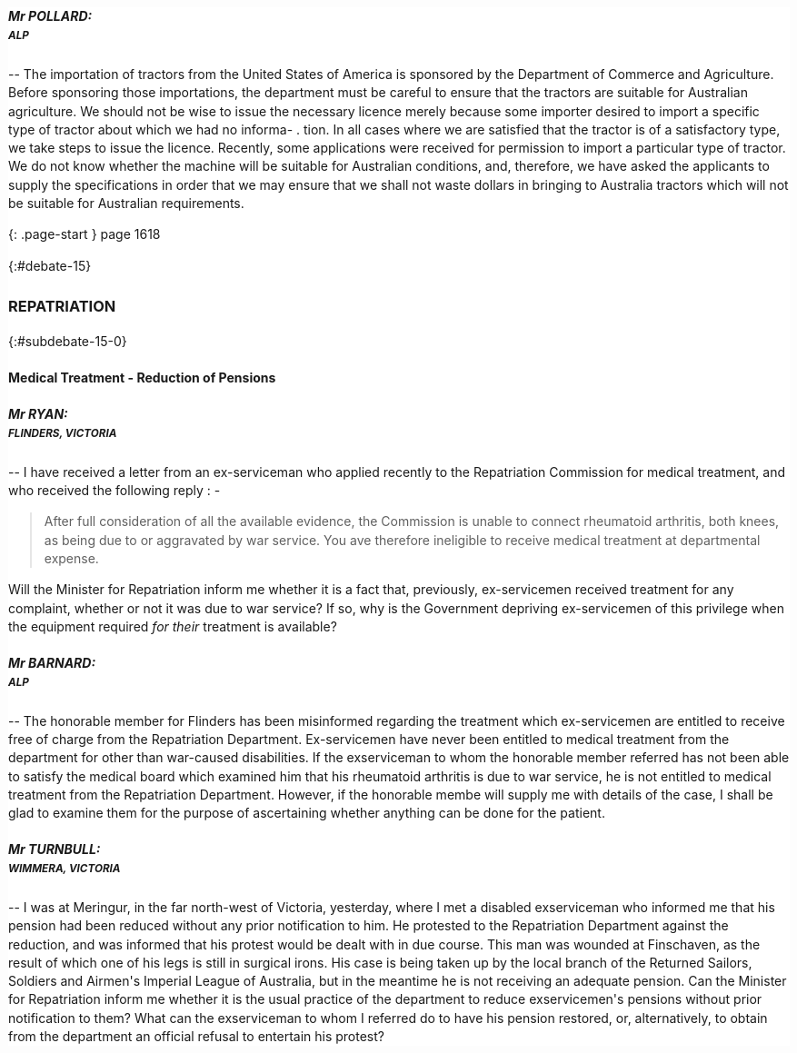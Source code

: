 ##### Mr POLLARD:<br><small class="text-muted">ALP</small>

-- The importation of tractors from the United States of America is sponsored by the Department of Commerce and Agriculture. Before sponsoring those importations, the department must be careful to ensure that the tractors are suitable for Australian agriculture. We should not be wise to issue the necessary licence merely because some importer desired to import a specific type of tractor about which we had no informa- . tion. In all cases where we are satisfied that the tractor is of a satisfactory type, we take steps to issue the licence. Recently, some applications were received for permission to import a particular type of tractor. We do not know whether the machine will be suitable for Australian conditions, and, therefore, we have asked the applicants to supply the specifications in order that we may ensure that we shall not waste dollars in bringing to Australia tractors which will not be suitable for Australian requirements. 

{: .page-start }
page 1618

{:#debate-15}
### REPATRIATION

{:#subdebate-15-0}
#### Medical Treatment - Reduction of Pensions

##### Mr RYAN:<br><small class="text-muted">FLINDERS, VICTORIA</small>

-- I have received a letter from an ex-serviceman who applied recently to the Repatriation Commission for medical treatment, and who received the following reply :  - 

  >After full consideration of all the available evidence, the Commission is unable to connect rheumatoid arthritis, both knees, as being due to or aggravated by war service. You ave therefore ineligible to receive medical treatment at departmental expense. 

Will the Minister for Repatriation inform me whether it is a fact that, previously, ex-servicemen received treatment for any complaint, whether or not it was due to war service? If so, why is the Government depriving ex-servicemen of this privilege when the equipment required  *for their*  treatment is available? 

##### Mr BARNARD:<br><small class="text-muted">ALP</small>

-- The honorable member for Flinders has been misinformed regarding the treatment which ex-servicemen are entitled to receive free of charge from the Repatriation Department. Ex-servicemen have never been entitled to medical treatment from the department for other than war-caused disabilities. If the exserviceman to whom the honorable member referred has not been able to satisfy the medical board which examined him that his rheumatoid arthritis is due to war service, he is not entitled to medical treatment from the Repatriation Department. However, if the honorable membe will supply me with details of the case, I shall be glad to examine them for the purpose of ascertaining whether anything can be done for the patient. 

##### Mr TURNBULL:<br><small class="text-muted">WIMMERA, VICTORIA</small>

-- I was at Meringur, in the far north-west of Victoria, yesterday, where I met a disabled exserviceman who informed me that his pension had been reduced without any prior notification to him. He protested to the Repatriation Department against the reduction, and was informed that his protest would be dealt with in due course. This man was wounded at Finschaven, as the result of which one of his legs is still in surgical irons. His case is being taken up by the local branch of the Returned Sailors, Soldiers and Airmen's Imperial League of Australia, but in the meantime he is not receiving an adequate pension. Can the Minister for Repatriation inform me whether it is the usual practice of the department to reduce exservicemen's pensions without prior notification to them? What can the exserviceman to whom I referred do to have his pension restored, or, alternatively, to obtain from the department an official refusal to entertain his protest? 
